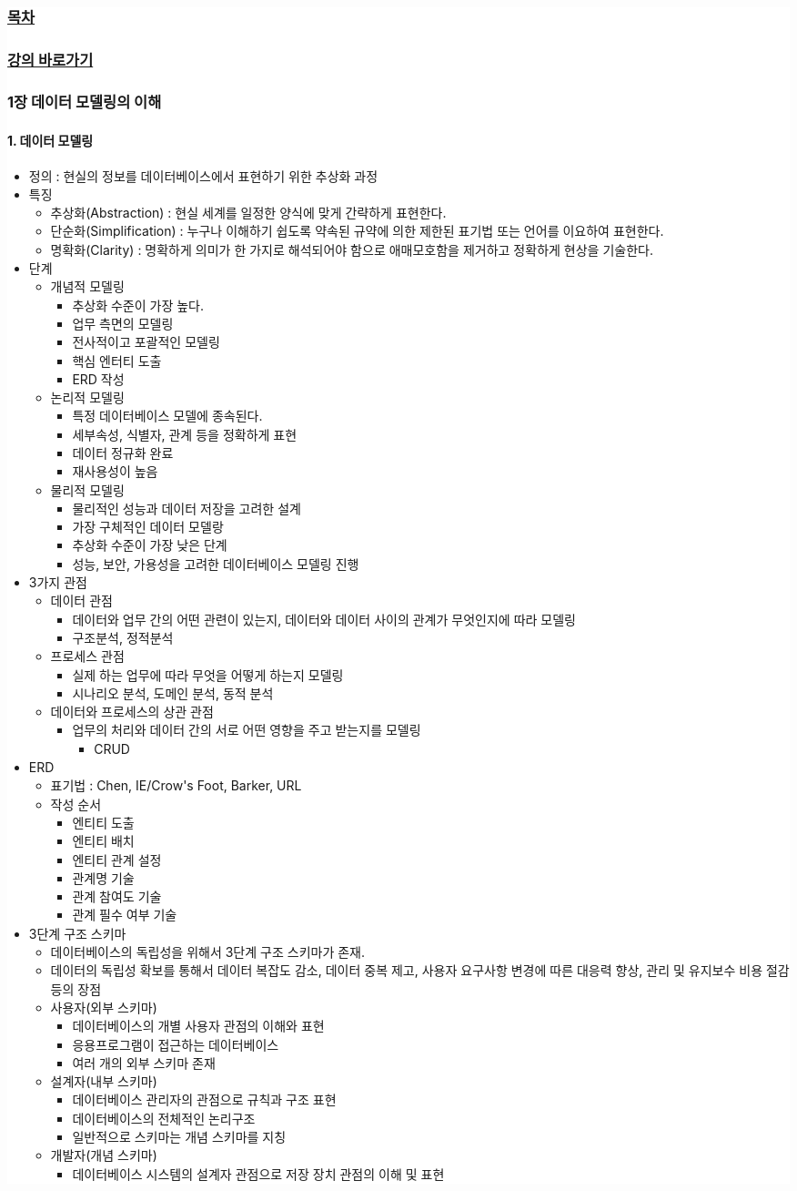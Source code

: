 ### [목차](./readme.md)

### [강의 바로가기](https://www.youtube.com/watch?v=gmMaH5mMJ9M&ab_channel=EPASSKOREA)

### 1장 데이터 모델링의 이해

#### 1. 데이터 모델링

- 정의 : 현실의 정보를 데이터베이스에서 표현하기 위한 추상화 과정
- 특징
  - 추상화(Abstraction) : 현실 세계를 일정한 양식에 맞게 간략하게 표현한다.
  - 단순화(Simplification) : 누구나 이해하기 쉽도록 약속된 규약에 의한 제한된 표기법 또는 언어를 이요하여 표현한다.
  - 명확화(Clarity) : 명확하게 의미가 한 가지로 해석되어야 함으로 애매모호함을 제거하고 정확하게 현상을 기술한다.
- 단계
  - 개념적 모델링
    - 추상화 수준이 가장 높다.
    - 업무 측면의 모델링
    - 전사적이고 포괄적인 모델링
    - 핵심 엔터티 도출
    - ERD 작성
  - 논리적 모델링
    - 특정 데이터베이스 모델에 종속된다.
    - 세부속성, 식별자, 관계 등을 정확하게 표현
    - 데이터 정규화 완료
    - 재사용성이 높음
  - 물리적 모델링
    - 물리적인 성능과 데이터 저장을 고려한 설계
    - 가장 구체적인 데이터 모델랑
    - 추상화 수준이 가장 낮은 단계
    - 성능, 보안, 가용성을 고려한 데이터베이스 모델링 진행
- 3가지 관점
  - 데이터 관점
    - 데이터와 업무 간의 어떤 관련이 있는지, 데이터와 데이터 사이의 관계가 무엇인지에 따라 모델링
    - 구조분석, 정적분석
  - 프로세스 관점
    - 실제 하는 업무에 따라 무엇을 어떻게 하는지 모델링
    - 시나리오 분석, 도메인 분석, 동적 분석
  - 데이터와 프로세스의 상관 관점
    - 업무의 처리와 데이터 간의 서로 어떤 영향을 주고 받는지를 모델링
      - CRUD
- ERD
  - 표기법 : Chen, IE/Crow's Foot, Barker, URL
  - 작성 순서
    - 엔티티 도출
    - 엔티티 배치
    - 엔티티 관계 설정
    - 관계명 기술
    - 관계 참여도 기술
    - 관계 필수 여부 기술
- 3단계 구조 스키마
  - 데이터베이스의 독립성을 위해서 3단계 구조 스키마가 존재.
  - 데이터의 독립성 확보를 통해서 데이터 복잡도 감소, 데이터 중복 제고, 사용자 요구사항 변경에 따른 대응력 향상, 관리 및 유지보수 비용 절감 등의 장점
  - 사용자(외부 스키마)
    - 데이터베이스의 개별 사용자 관점의 이해와 표현
    - 응용프로그램이 접근하는 데이터베이스
    - 여러 개의 외부 스키마 존재
  - 설계자(내부 스키마)
    - 데이터베이스 관리자의 관점으로 규칙과 구조 표현
    - 데이터베이스의 전체적인 논리구조
    - 일반적으로 스키마는 개념 스키마를 지칭
  - 개발자(개념 스키마)
    - 데이터베이스 시스템의 설계자 관점으로 저장 장치 관점의 이해 및 표현